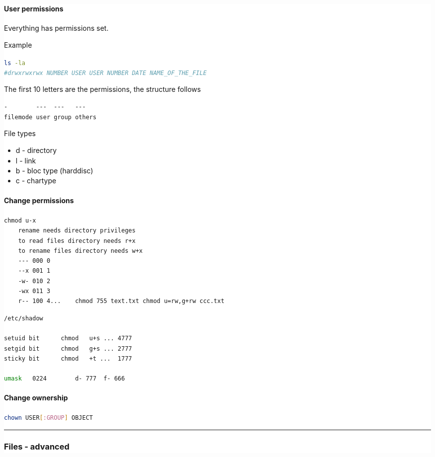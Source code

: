 #### User permissions

Everything has permissions set.

Example

```sh
ls -la
#drwxrwxrwx NUMBER USER USER NUMBER DATE NAME_OF_THE_FILE
```
The first 10 letters are the permissions, the structure follows
```
-        ---  ---   ---
filemode user group others
```

File types

+ d - directory 
+ l - link 	
+ b - bloc type (harddisc) 
+ c - chartype

#### Change permissions

```
chmod u-x
	rename needs directory privileges
	to read files directory needs r+x
	to rename files directory needs w+x
	--- 000	0
	--x 001 1
	-w- 010 2
	-wx 011 3
	r-- 100 4... 	chmod 755 text.txt chmod u=rw,g+rw ccc.txt
```

```sh
/etc/shadow

setuid bit 		chmod 	u+s ... 4777
setgid bit 		chmod	g+s ...	2777
sticky bit 		chmod	+t ...	1777

umask	0224		d- 777	f- 666
```

#### Change ownership

```sh
chown USER[:GROUP] OBJECT
```

---

### Files - advanced
